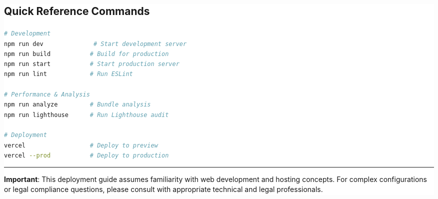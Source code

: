 
## Quick Reference Commands

```bash
# Development
npm run dev              # Start development server
npm run build           # Build for production
npm run start           # Start production server
npm run lint            # Run ESLint

# Performance & Analysis  
npm run analyze         # Bundle analysis
npm run lighthouse      # Run Lighthouse audit

# Deployment
vercel                  # Deploy to preview
vercel --prod           # Deploy to production
```

---

**Important**: This deployment guide assumes familiarity with web development and hosting concepts. For complex configurations or legal compliance questions, please consult with appropriate technical and legal professionals.